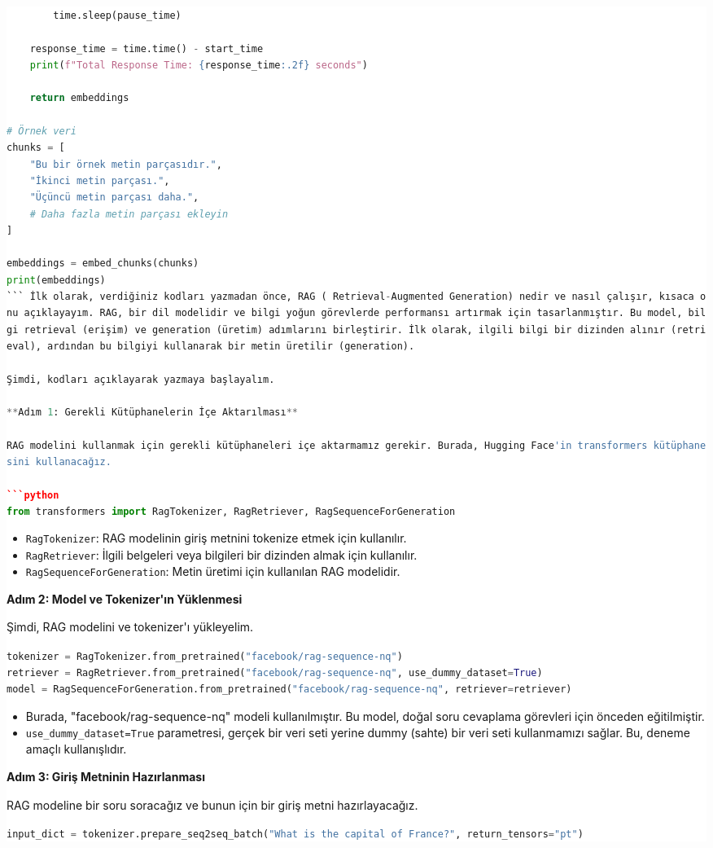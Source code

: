 ```python
        time.sleep(pause_time)
    
    response_time = time.time() - start_time
    print(f"Total Response Time: {response_time:.2f} seconds")
    
    return embeddings

# Örnek veri
chunks = [
    "Bu bir örnek metin parçasıdır.",
    "İkinci metin parçası.",
    "Üçüncü metin parçası daha.",
    # Daha fazla metin parçası ekleyin
]

embeddings = embed_chunks(chunks)
print(embeddings)
``` İlk olarak, verdiğiniz kodları yazmadan önce, RAG ( Retrieval-Augmented Generation) nedir ve nasıl çalışır, kısaca onu açıklayayım. RAG, bir dil modelidir ve bilgi yoğun görevlerde performansı artırmak için tasarlanmıştır. Bu model, bilgi retrieval (erişim) ve generation (üretim) adımlarını birleştirir. İlk olarak, ilgili bilgi bir dizinden alınır (retrieval), ardından bu bilgiyi kullanarak bir metin üretilir (generation).

Şimdi, kodları açıklayarak yazmaya başlayalım.

**Adım 1: Gerekli Kütüphanelerin İçe Aktarılması**

RAG modelini kullanmak için gerekli kütüphaneleri içe aktarmamız gerekir. Burada, Hugging Face'in transformers kütüphanesini kullanacağız.

```python
from transformers import RagTokenizer, RagRetriever, RagSequenceForGeneration
```

- `RagTokenizer`: RAG modelinin giriş metnini tokenize etmek için kullanılır.
- `RagRetriever`: İlgili belgeleri veya bilgileri bir dizinden almak için kullanılır.
- `RagSequenceForGeneration`: Metin üretimi için kullanılan RAG modelidir.

**Adım 2: Model ve Tokenizer'ın Yüklenmesi**

Şimdi, RAG modelini ve tokenizer'ı yükleyelim.

```python
tokenizer = RagTokenizer.from_pretrained("facebook/rag-sequence-nq")
retriever = RagRetriever.from_pretrained("facebook/rag-sequence-nq", use_dummy_dataset=True)
model = RagSequenceForGeneration.from_pretrained("facebook/rag-sequence-nq", retriever=retriever)
```

- Burada, "facebook/rag-sequence-nq" modeli kullanılmıştır. Bu model, doğal soru cevaplama görevleri için önceden eğitilmiştir.
- `use_dummy_dataset=True` parametresi, gerçek bir veri seti yerine dummy (sahte) bir veri seti kullanmamızı sağlar. Bu, deneme amaçlı kullanışlıdır.

**Adım 3: Giriş Metninin Hazırlanması**

RAG modeline bir soru soracağız ve bunun için bir giriş metni hazırlayacağız.

```python
input_dict = tokenizer.prepare_seq2seq_batch("What is the capital of France?", return_tensors="pt")
```
